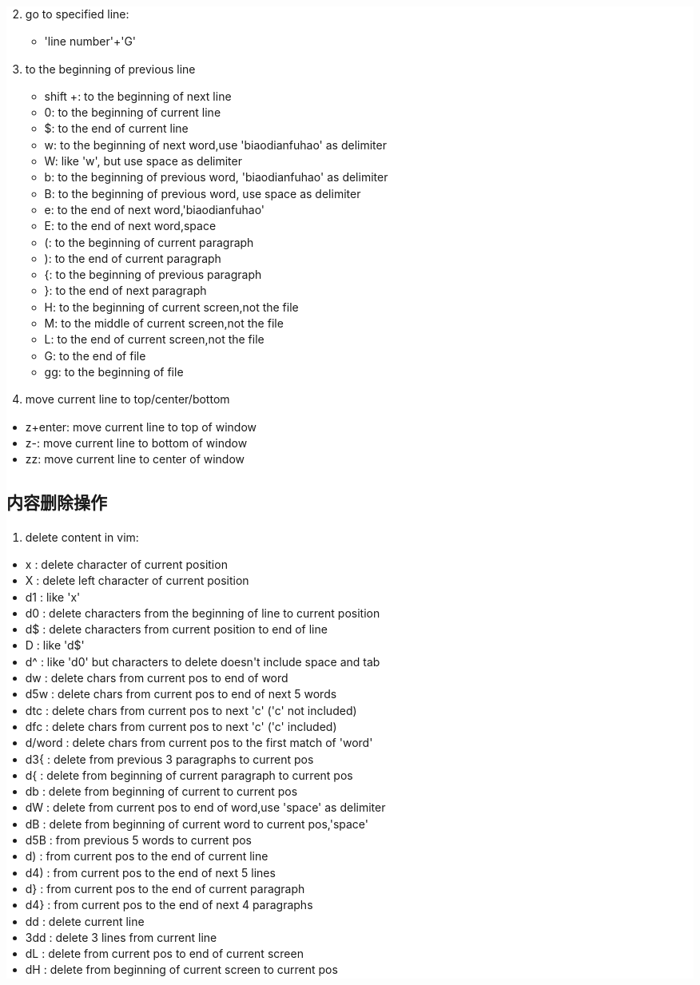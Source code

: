 2. go to specified line:
   - 'line number'+'G'

3. to the beginning of previous line
   - shift +: to the beginning of next line
   - 0:	to the beginning of current line
   - $:	to the end of current line
   - w:	to the beginning of next word,use 'biaodianfuhao' as delimiter
   - W:	like 'w', but use space as delimiter
   - b:	to the beginning of previous word, 'biaodianfuhao' as delimiter
   - B: 	to the beginning of previous word, use space as delimiter
   - e:	to the end of next word,'biaodianfuhao'
   - E:	to the end of next word,space
   - (:	to the beginning of current paragraph 
   - ):	to the end of current paragraph
   - {:	to the beginning of previous paragraph
   - }: 	to the end of next paragraph
   - H:	to the beginning of current screen,not the file
   - M:	to the middle of current screen,not the file
   - L:	to the end of current screen,not the file
   - G:	to the end of file
   - gg:	to the beginning of file

4. move current line to top/center/bottom

  - z+enter: move current line to top of window
  - z-: move current line to bottom of window
  - zz: move current line to center of window

## 内容删除操作

1. delete content in vim:
  - x	:	delete character of current position
  - X	:	delete left character of current position
  - d1	:	like 'x'
  - d0	:	delete characters from the beginning of line to current position
  - d$	:	delete characters from current position to end of line
  - D	:	like 'd$'
  - d^	:	like 'd0' but characters to delete doesn't include space and tab
  - dw	:	delete chars from current pos to end of word
  - d5w	:	delete chars from current pos to end of next 5 words
  - dtc	:	delete chars from current pos to next 'c' ('c' not included)
  - dfc	:   delete chars from current pos to next 'c' ('c' included)
  - d/word	:	delete chars from current pos to the first match of 'word'
  - d3{	:	delete from previous 3 paragraphs to current pos
  - d{	:	delete from beginning of current paragraph to current pos
  - db	:	delete from beginning of current to current pos
  - dW	:	delete from current pos to end of word,use 'space' as delimiter
  - dB	:	delete from beginning of current word to current pos,'space'
  - d5B	:	from previous 5 words to current pos
  - d)	:	from current pos to the end of current line
  - d4)	:	from current pos to the end of next 5 lines
  - d}	:	from current pos to the end of current paragraph
  - d4}	:	from current pos to the end of next 4 paragraphs
  - dd	: 	delete current line
  - 3dd	:	delete 3 lines from current line
  - dL	: 	delete from current pos to end of current screen
  - dH	:	delete from beginning of current screen to current pos
